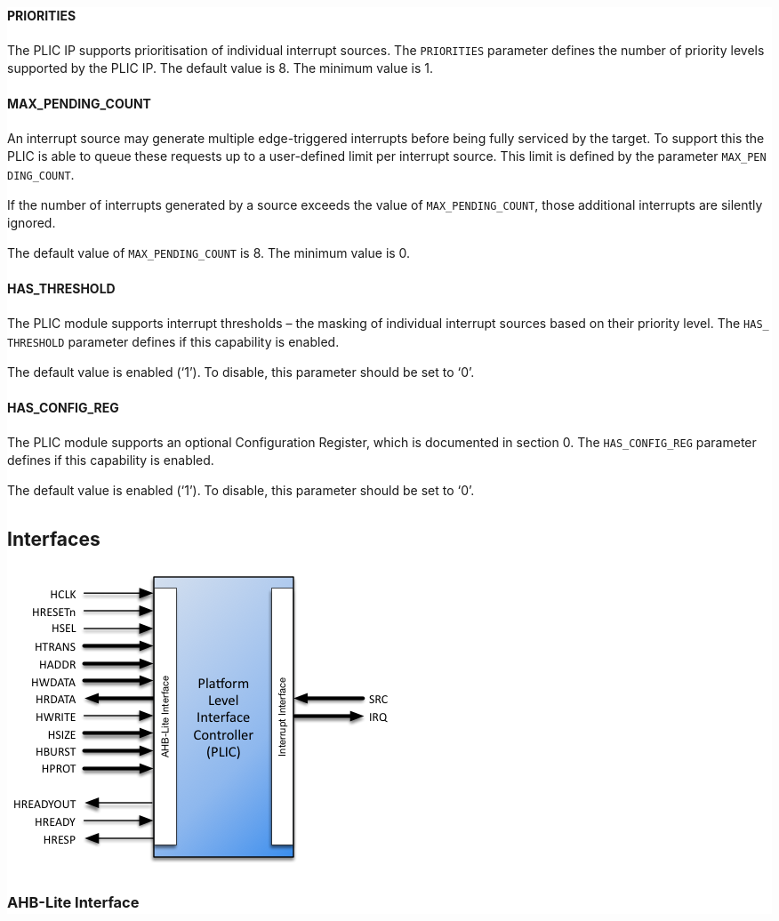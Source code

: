 #### PRIORITIES

The PLIC IP supports prioritisation of individual interrupt sources. The `PRIORITIES` parameter defines the number of priority levels supported by the PLIC IP. The default value is 8. The minimum value is 1.

#### MAX\_PENDING\_COUNT

An interrupt source may generate multiple edge-triggered interrupts before being fully serviced by the target. To support this the PLIC is able to queue these requests up to a user-defined limit per interrupt source. This limit is defined by the parameter `MAX_PENDING_COUNT`.

If the number of interrupts generated by a source exceeds the value of `MAX_PENDING_COUNT`, those additional interrupts are silently ignored.

The default value of `MAX_PENDING_COUNT` is 8. The minimum value is 0.

#### HAS\_THRESHOLD

The PLIC module supports interrupt thresholds – the masking of individual interrupt sources based on their priority level. The `HAS_THRESHOLD` parameter defines if this capability is enabled.

The default value is enabled (‘1’). To disable, this parameter should be set to ‘0’.

#### HAS\_CONFIG\_REG

The PLIC module supports an optional Configuration Register, which is documented in section 0. The `HAS_CONFIG_REG` parameter defines if this capability is enabled.

The default value is enabled (‘1’). To disable, this parameter should be set to ‘0’.

## Interfaces

![PLIC Interfaces<span data-label="fig:PLICIF"></span>](assets/img/plic-if.png)

### AHB-Lite Interface
